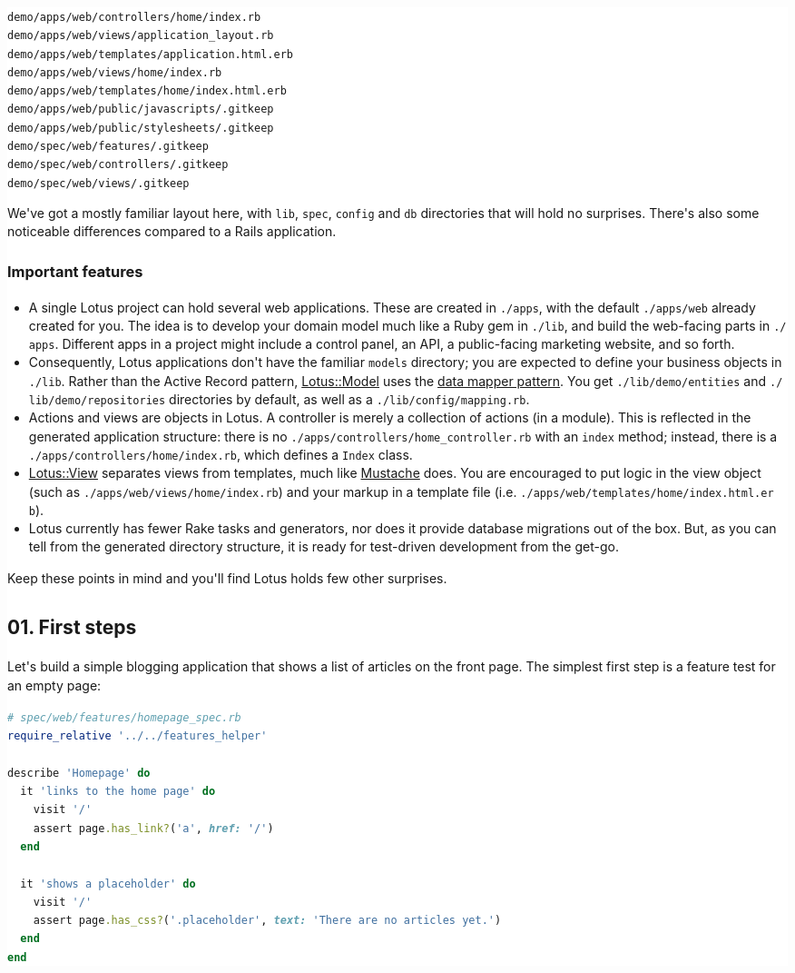     demo/apps/web/controllers/home/index.rb
    demo/apps/web/views/application_layout.rb
    demo/apps/web/templates/application.html.erb
    demo/apps/web/views/home/index.rb
    demo/apps/web/templates/home/index.html.erb
    demo/apps/web/public/javascripts/.gitkeep
    demo/apps/web/public/stylesheets/.gitkeep
    demo/spec/web/features/.gitkeep
    demo/spec/web/controllers/.gitkeep
    demo/spec/web/views/.gitkeep

We've got a mostly familiar layout here, with `lib`, `spec`, `config` and `db`
directories that will hold no surprises. There's also some noticeable differences
compared to a Rails application.

### Important features

* A single Lotus project can hold several web applications. These are created in
  `./apps`, with the default `./apps/web` already created for you. The idea is
  to develop your domain model much like a Ruby gem in `./lib`, and build the
  web-facing parts in `./apps`. Different apps in a project might include a
  control panel, an API, a public-facing marketing website, and so forth.
* Consequently, Lotus applications don't have the familiar `models` directory;
  you are expected to define your business objects in `./lib`. Rather than the
  Active Record pattern, [Lotus::Model][lotus-model] uses the [data mapper
  pattern][datamapper]. You get `./lib/demo/entities` and `./lib/demo/repositories`
  directories by default, as well as a `./lib/config/mapping.rb`.
* Actions and views are objects in Lotus. A controller is merely a collection of
  actions (in a module). This is reflected in the generated application
  structure: there is no `./apps/controllers/home_controller.rb` with an `index`
  method; instead, there is a `./apps/controllers/home/index.rb`, which defines a
  `Index` class.
* [Lotus::View][lotus-view] separates views from templates, much like
  [Mustache][] does. You are encouraged to put logic in the view object (such as
  `./apps/web/views/home/index.rb`) and your markup in a template file (i.e.
  `./apps/web/templates/home/index.html.erb`).
* Lotus currently has fewer Rake tasks and generators, nor does it provide
  database migrations out of the box. But, as you can tell from the generated
  directory structure, it is ready for test-driven development from the
  get-go.

Keep these points in mind and you'll find Lotus holds few other surprises.

## 01. First steps

Let's build a simple blogging application that shows a list of articles on the
front page. The simplest first step is a feature test for an empty page:

~~~ruby
# spec/web/features/homepage_spec.rb
require_relative '../../features_helper'

describe 'Homepage' do
  it 'links to the home page' do
    visit '/'
    assert page.has_link?('a', href: '/')
  end

  it 'shows a placeholder' do
    visit '/'
    assert page.has_css?('.placeholder', text: 'There are no articles yet.')
  end
end
~~~


[Lotusrb]: http://lotusrb.org/
[Luca Guidi]: http://lucaguidi.com/
[lotus-router]: https://github.com/lotus/router
[lotus-controller]: https://github.com/lotus/controller
[lotus-helpers]: https://github.com/lotus/helpers
[lotus-view]: https://github.com/lotus/view
[lotus-model]: https://github.com/lotus/model
[lotus-assets]: https://github.com/lotus/assets
[repo]: https://github.com/avdgaag/lotus-demo
[Mustache]: https://mustache.github.io/
[Minitest]: https://github.com/seattlerb/minitest
[Capybara]: https://github.com/jnicklas/capybara
[bb301c]: https://github.com/avdgaag/lotus-demo/commit/bb301c3ff
[64f0e7e]: https://github.com/avdgaag/lotus-demo/commit/64f0e7e
[bff69a6]: https://github.com/avdgaag/lotus-demo/commit/bff69a6
[e9342ff]: https://github.com/avdgaag/lotus-demo/commit/e9342ff
[d25b381]: https://github.com/avdgaag/lotus-demo/commit/d25b381
[a91fc9b]: https://github.com/avdgaag/lotus-demo/commit/a91fc9b
[64f0e7]: https://github.com/avdgaag/lotus-demo/commit/64f0e7
[7cd9b21]: https://github.com/avdgaag/lotus-demo/commit/7cd9b21
[e1bce61]: https://github.com/avdgaag/lotus-demo/commit/e1bce61
[42ded30]: https://github.com/avdgaag/lotus-demo/commit/42ded30
[455fc58]: https://github.com/avdgaag/lotus-demo/commit/455fc58
[877e608]: https://github.com/avdgaag/lotus-demo/commit/877e608
[Sequel]: http://sequel.jeremyevans.net/
[sequel-migrations]: http://sequel.jeremyevans.net/rdoc/files/doc/migration_rdoc.html
[datamapper]: http://martinfowler.com/eaaCatalog/dataMapper.html
[validations-design]: http://lucaguidi.com/2014/10/23/introducing-lotus-validations.html
[Dotenv]: https://github.com/bkeepers/dotenv
[ROM]: http://rom-rb.org
[Sinatra]: http://www.sinatrarb.com/
[Rails]: http://rubyonrails.org/